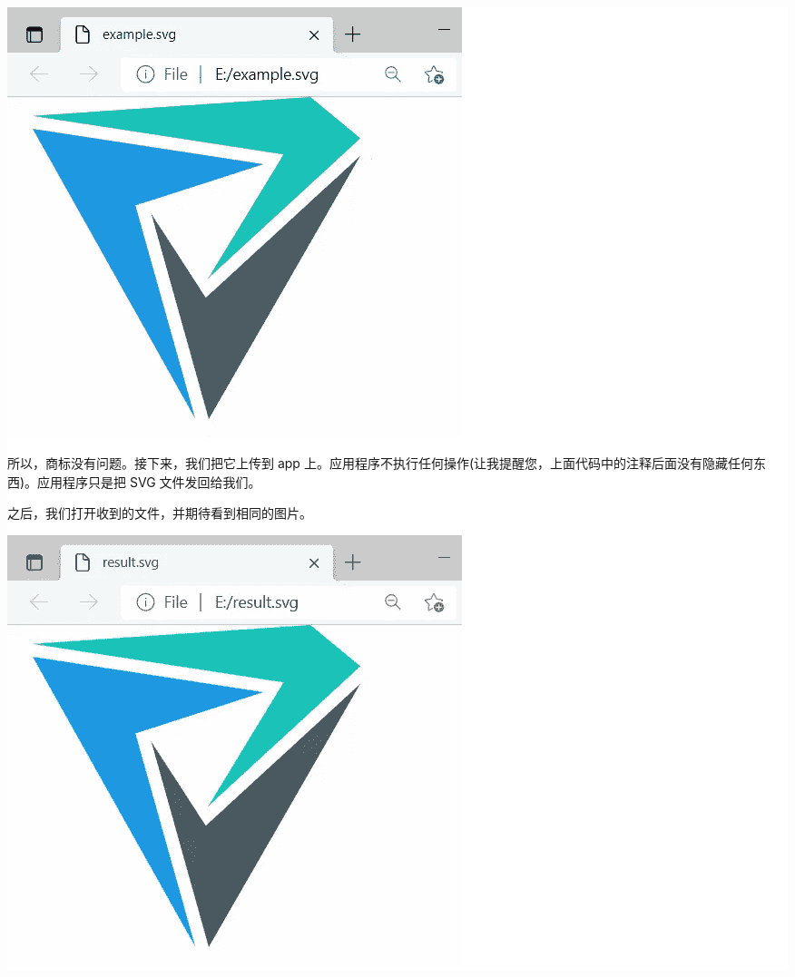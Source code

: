 ![](img/3720a25ff70e9c2bc8b54b0947525682.png)

所以，商标没有问题。接下来，我们把它上传到 app 上。应用程序不执行任何操作(让我提醒您，上面代码中的注释后面没有隐藏任何东西)。应用程序只是把 SVG 文件发回给我们。

之后，我们打开收到的文件，并期待看到相同的图片。

![](img/f5cbf3ae655674637f673f7622d2baf7.png)
